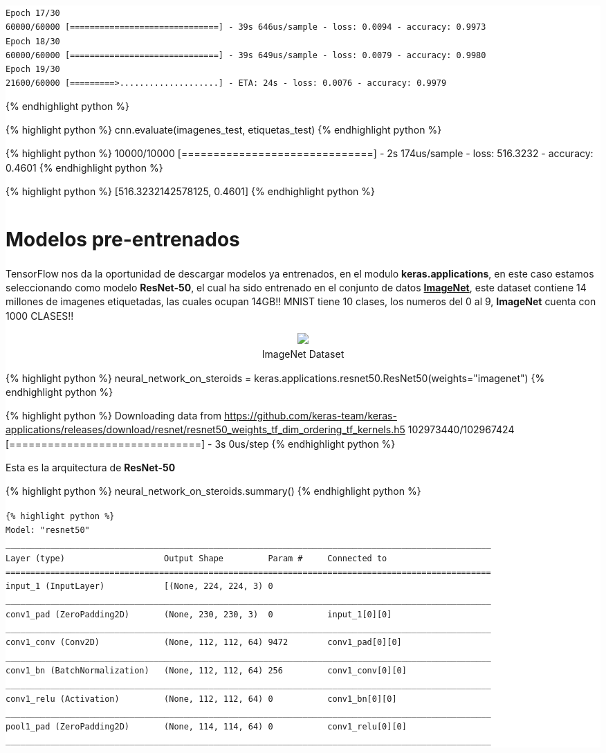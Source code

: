     Epoch 17/30
    60000/60000 [==============================] - 39s 646us/sample - loss: 0.0094 - accuracy: 0.9973
    Epoch 18/30
    60000/60000 [==============================] - 39s 649us/sample - loss: 0.0079 - accuracy: 0.9980
    Epoch 19/30
    21600/60000 [=========>....................] - ETA: 24s - loss: 0.0076 - accuracy: 0.9979
{% endhighlight python %}

{% highlight python %}
cnn.evaluate(imagenes_test, etiquetas_test)
{% endhighlight python %}

{% highlight python %}
    10000/10000 [==============================] - 2s 174us/sample - loss: 516.3232 - accuracy: 0.4601
{% endhighlight python %}

{% highlight python %}
    [516.3232142578125, 0.4601]
{% endhighlight python %}


# Modelos pre-entrenados
TensorFlow nos da la oportunidad de descargar modelos ya entrenados, en el modulo **keras.applications**, en este caso estamos seleccionando como modelo **ResNet-50**, el cual ha sido entrenado en el conjunto de datos [**ImageNet**](http://www.image-net.org/), este dataset contiene 14 millones de imagenes etiquetadas, las cuales ocupan 14GB!!
MNIST tiene 10 clases, los numeros del 0 al 9, **ImageNet** cuenta con 1000 CLASES!!

<center><img src="https://miro.medium.com/max/3840/1*YIlwSt98Uu8SwssxYEWSHQ.jpeg"></center>
<center>ImageNet Dataset</center>


{% highlight python %}
neural_network_on_steroids = keras.applications.resnet50.ResNet50(weights="imagenet")
{% endhighlight python %}

{% highlight python %}
    Downloading data from https://github.com/keras-team/keras-applications/releases/download/resnet/resnet50_weights_tf_dim_ordering_tf_kernels.h5
    102973440/102967424 [==============================] - 3s 0us/step
{% endhighlight python %}

Esta es la arquitectura de **ResNet-50**


{% highlight python %}
neural_network_on_steroids.summary()
{% endhighlight python %}

	{% highlight python %}
    Model: "resnet50"
    __________________________________________________________________________________________________
    Layer (type)                    Output Shape         Param #     Connected to                     
    ==================================================================================================
    input_1 (InputLayer)            [(None, 224, 224, 3) 0                                            
    __________________________________________________________________________________________________
    conv1_pad (ZeroPadding2D)       (None, 230, 230, 3)  0           input_1[0][0]                    
    __________________________________________________________________________________________________
    conv1_conv (Conv2D)             (None, 112, 112, 64) 9472        conv1_pad[0][0]                  
    __________________________________________________________________________________________________
    conv1_bn (BatchNormalization)   (None, 112, 112, 64) 256         conv1_conv[0][0]                 
    __________________________________________________________________________________________________
    conv1_relu (Activation)         (None, 112, 112, 64) 0           conv1_bn[0][0]                   
    __________________________________________________________________________________________________
    pool1_pad (ZeroPadding2D)       (None, 114, 114, 64) 0           conv1_relu[0][0]                 
    __________________________________________________________________________________________________